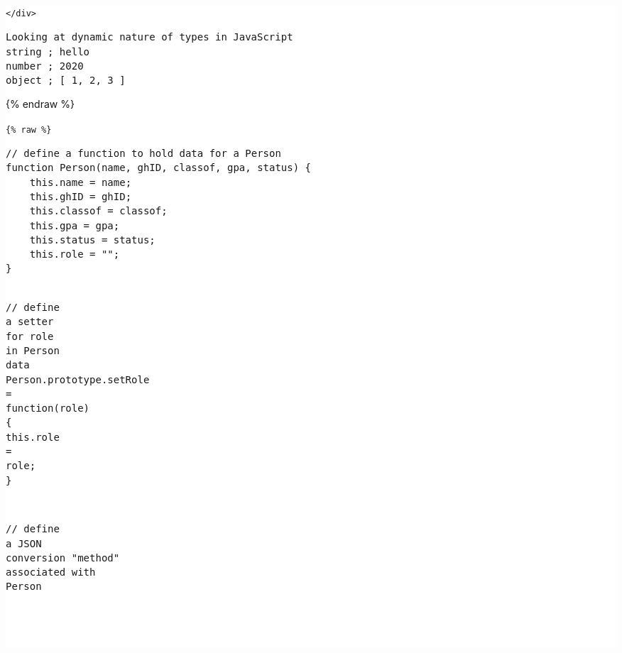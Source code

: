     </div>
</div>
</div>

<div class="output_wrapper">
<div class="output">

<div class="output_area">

<div class="output_subarea output_stream output_stdout output_text">
<pre>Looking at dynamic nature of types in JavaScript
string ; hello
number ; 2020
object ; [ 1, 2, 3 ]
</pre>
</div>
</div>

</div>
</div>

</div>
    {% endraw %}

    {% raw %}
    
<div class="cell border-box-sizing code_cell rendered">
<div class="input">

<div class="inner_cell">
    <div class="input_area">
<div class=" highlight hl-python"><pre><span></span><span class="o">//</span> <span class="n">define</span> <span class="n">a</span> <span class="n">function</span> <span class="n">to</span> <span class="n">hold</span> <span class="n">data</span> <span class="k">for</span> <span class="n">a</span> <span class="n">Person</span>
<span class="n">function</span> <span class="n">Person</span><span class="p">(</span><span class="n">name</span><span class="p">,</span> <span class="n">ghID</span><span class="p">,</span> <span class="n">classof</span><span class="p">,</span> <span class="n">gpa</span><span class="p">,</span> <span class="n">status</span><span class="p">)</span> <span class="p">{</span>
    <span class="n">this</span><span class="o">.</span><span class="n">name</span> <span class="o">=</span> <span class="n">name</span><span class="p">;</span>
    <span class="n">this</span><span class="o">.</span><span class="n">ghID</span> <span class="o">=</span> <span class="n">ghID</span><span class="p">;</span>
    <span class="n">this</span><span class="o">.</span><span class="n">classof</span> <span class="o">=</span> <span class="n">classof</span><span class="p">;</span>
    <span class="n">this</span><span class="o">.</span><span class="n">gpa</span> <span class="o">=</span> <span class="n">gpa</span><span class="p">;</span>
    <span class="n">this</span><span class="o">.</span><span class="n">status</span> <span class="o">=</span> <span class="n">status</span><span class="p">;</span>
    <span class="n">this</span><span class="o">.</span><span class="n">role</span> <span class="o">=</span> <span class="s2">&quot;&quot;</span><span class="p">;</span>
<span class="p">}</span>

<span class="o">//</span> <span class="n">define</span> <span class="n">a</span> <span class="n">setter</span> <span class="k">for</span> <span class="n">role</span> <span class="ow">in</span> <span class="n">Person</span> <span class="n">data</span>
<span class="n">Person</span><span class="o">.</span><span class="n">prototype</span><span class="o">.</span><span class="n">setRole</span> <span class="o">=</span> <span class="n">function</span><span class="p">(</span><span class="n">role</span><span class="p">)</span> <span class="p">{</span>
    <span class="n">this</span><span class="o">.</span><span class="n">role</span> <span class="o">=</span> <span class="n">role</span><span class="p">;</span>
<span class="p">}</span>

<span class="o">//</span> <span class="n">define</span> <span class="n">a</span> <span class="n">JSON</span> <span class="n">conversion</span> <span class="s2">&quot;method&quot;</span> <span class="n">associated</span> <span class="k">with</span> <span class="n">Person</span>